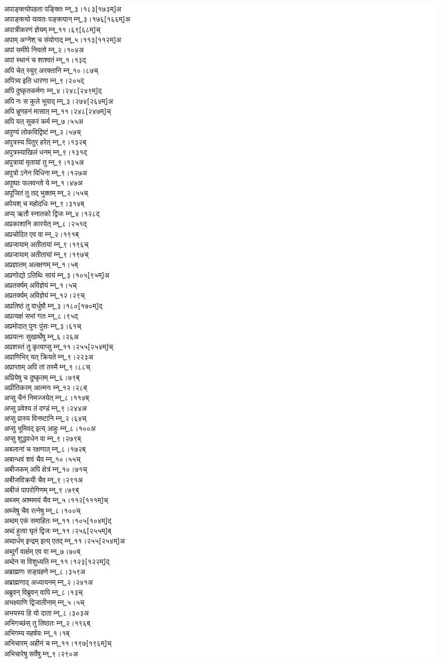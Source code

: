 अपाङ्क्त्योपहता पङ्क्तिः म्न्_३।१८३[१७३म्]अ  
अपाङ्क्त्यो यावतः पङ्क्त्यान् म्न्_३।१७६[१६६म्]अ  
अपात्रीकरणं ज्ञेयम् म्न्_११।६९[६८म्]च्  
अपाम् अग्नेश् च संयोगाद् म्न्_५।११३[११२म्]अ  
अपां समीपे नियतो म्न्_२।१०४अ  
अपां स्थानं च शाश्वतं म्न्_१।१३द्  
अपि चेत् स्युर् अरक्तानि म्न्_१०।८७च्  
अपित्र्य इति धारणा म्न्_९।२०५द्  
अपि दुष्कृतकर्मणः म्न्_४।२४८[२४९म्]द्  
अपि नः स कुले भूयाद् म्न्_३।२७४[२६४म्]अ  
अपि भ्रूणहनं मासात् म्न्_११।२४८[२४७म्]च्  
अपि यत् सुकरं कर्म म्न्_७।५५अ  
अपुण्यं लोकविद्विष्टं म्न्_२।५७च्  
अपुत्रस्य पितुर् हरेत् म्न्_९।१३२ब्  
अपुत्रस्याखिलं धनम् म्न्_९।१३१द्  
अपुत्रायां मृतायां तु म्न्_९।१३५अ  
अपुत्रो ऽनेन विधिना म्न्_९।१२७अ  
अपुष्पाः फलवन्तो ये म्न्_१।४७अ  
अपूजितं तु तद् भुक्तम् म्न्_२।५५च्  
अपेयश् च महोदधिः म्न्_९।३१४ब्  
अप्य् ऋतौ स्नातको द्विजः म्न्_४।१२८द्  
अप्रकाशानि कारयेत् म्न्_८।२५१द्  
अप्रचोदित एव वा म्न्_२।१९१ब्  
अप्रजायाम् अतीतायां म्न्_९।१९६च्  
अप्रजायाम् अतीतायां म्न्_९।१९७च्  
अप्रज्ञातम् अलक्षणम् म्न्_१।५ब्  
अप्रणोद्यो ऽतिथिः सायं म्न्_३।१०५[९५म्]अ  
अप्रतर्क्यम् अविज्ञेयं म्न्_१।५च्  
अप्रतर्क्यम् अविज्ञेयं म्न्_१२।२९च्  
अप्रतिष्ठं तु वार्धुषौ म्न्_३।१८०[१७०म्]द्  
अप्रत्यक्षं सभां गतः म्न्_८।९५द्  
अप्रमोदात् पुनः पुंसः म्न्_३।६१च्  
अप्रयत्नः सुखार्थेषु म्न्_६।२६अ  
अप्रशस्तं तु कृत्वाप्सु म्न्_११।२५५[२५४म्]च्  
अप्राणिभिर् यत् क्रियते म्न्_९।२२३अ  
अप्राप्ताम् अपि तां तस्मै म्न्_९।८८च्  
अप्रियेषु च दुष्कृतम् म्न्_६।७९ब्  
अप्रीतिकरम् आत्मनः म्न्_१२।२८ब्  
अप्सु चैनं निमज्जयेत् म्न्_८।११४ब्  
अप्सु प्रवेश्य तं दण्डं म्न्_९।२४४अ  
अप्सु प्रास्य विनष्टानि म्न्_२।६४च्  
अप्सु भूमिवद् इत्य् आहुः म्न्_८।१००अ  
अप्सु शुद्धवधेन वा म्न्_९।२७९ब्  
अबलानां च रक्षणात् म्न्_८।१७२ब्  
अबान्धवं शवं चैव म्न्_१०।५५च्  
अबीजकम् अपि क्षेत्रं म्न्_१०।७१च्  
अबीजविक्रयी चैव म्न्_९।२९१अ  
अबीजं पापरोगिणम् म्न्_९।७९ब्  
अब्जम् अश्ममयं चैव म्न्_५।११२[१११म्]च्  
अब्जेषु चैव रत्नेषु म्न्_८।१००च्  
अब्दम् एकं समाहितः म्न्_११।१०५[१०४म्]द्  
अब्दं हुत्वा घृतं द्विजः म्न्_११।२५६[२५५म्]ब्  
अब्दार्धम् इन्द्रम् इत्य् एतद् म्न्_११।२५५[२५४म्]अ  
अब्दुर्गं वार्क्षम् एव वा म्न्_७।७०ब्  
अब्देन स विशुध्यति म्न्_११।१२३[१२२म्]द्  
अब्राह्मणः सङ्ग्रहणे म्न्_८।३५९अ  
अब्राह्मणाद् अध्यायनम् म्न्_२।२४१अ  
अब्रुवन् विब्रुवन् वापि म्न्_८।१३च्  
अभक्ष्याणि द्विजातीनाम् म्न्_५।५च्  
अभयस्य हि यो दाता म्न्_८।३०३अ  
अभिगच्छंस् तु तिष्ठतः म्न्_२।१९६ब्  
अभिगम्य महर्षयः म्न्_१।१ब्  
अभिचारम् अहीनं च म्न्_११।१९७[१९६म्]च्  
अभिचारेषु सर्वेषु म्न्_९।२९०अ  